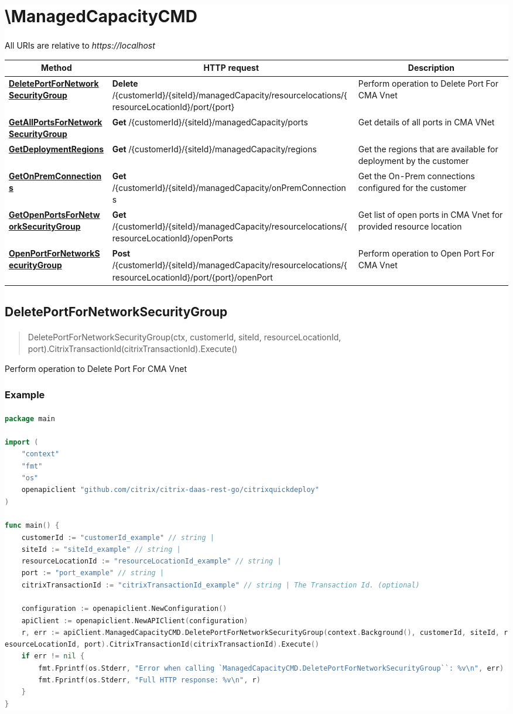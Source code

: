 # \ManagedCapacityCMD

All URIs are relative to *https://localhost*

Method | HTTP request | Description
------------- | ------------- | -------------
[**DeletePortForNetworkSecurityGroup**](ManagedCapacityCMD.md#DeletePortForNetworkSecurityGroup) | **Delete** /{customerId}/{siteId}/managedCapacity/resourcelocations/{resourceLocationId}/port/{port} | Perform operation to Delete Port For CMA Vnet
[**GetAllPortsForNetworkSecurityGroup**](ManagedCapacityCMD.md#GetAllPortsForNetworkSecurityGroup) | **Get** /{customerId}/{siteId}/managedCapacity/ports | Get details of all ports in CMA VNet
[**GetDeploymentRegions**](ManagedCapacityCMD.md#GetDeploymentRegions) | **Get** /{customerId}/{siteId}/managedCapacity/regions | Get the regions that are available for deployment by the customer
[**GetOnPremConnections**](ManagedCapacityCMD.md#GetOnPremConnections) | **Get** /{customerId}/{siteId}/managedCapacity/onPremConnections | Get the On-Prem connections configured for the customer
[**GetOpenPortsForNetworkSecurityGroup**](ManagedCapacityCMD.md#GetOpenPortsForNetworkSecurityGroup) | **Get** /{customerId}/{siteId}/managedCapacity/resourcelocations/{resourceLocationId}/openPorts | Get list of open ports in CMA Vnet for provided resource location
[**OpenPortForNetworkSecurityGroup**](ManagedCapacityCMD.md#OpenPortForNetworkSecurityGroup) | **Post** /{customerId}/{siteId}/managedCapacity/resourcelocations/{resourceLocationId}/port/{port}/openPort | Perform operation to Open Port For CMA Vnet



## DeletePortForNetworkSecurityGroup

> DeletePortForNetworkSecurityGroup(ctx, customerId, siteId, resourceLocationId, port).CitrixTransactionId(citrixTransactionId).Execute()

Perform operation to Delete Port For CMA Vnet

### Example

```go
package main

import (
    "context"
    "fmt"
    "os"
    openapiclient "github.com/citrix/citrix-daas-rest-go/citrixquickdeploy"
)

func main() {
    customerId := "customerId_example" // string | 
    siteId := "siteId_example" // string | 
    resourceLocationId := "resourceLocationId_example" // string | 
    port := "port_example" // string | 
    citrixTransactionId := "citrixTransactionId_example" // string | The Transaction Id. (optional)

    configuration := openapiclient.NewConfiguration()
    apiClient := openapiclient.NewAPIClient(configuration)
    r, err := apiClient.ManagedCapacityCMD.DeletePortForNetworkSecurityGroup(context.Background(), customerId, siteId, resourceLocationId, port).CitrixTransactionId(citrixTransactionId).Execute()
    if err != nil {
        fmt.Fprintf(os.Stderr, "Error when calling `ManagedCapacityCMD.DeletePortForNetworkSecurityGroup``: %v\n", err)
        fmt.Fprintf(os.Stderr, "Full HTTP response: %v\n", r)
    }
}
```
